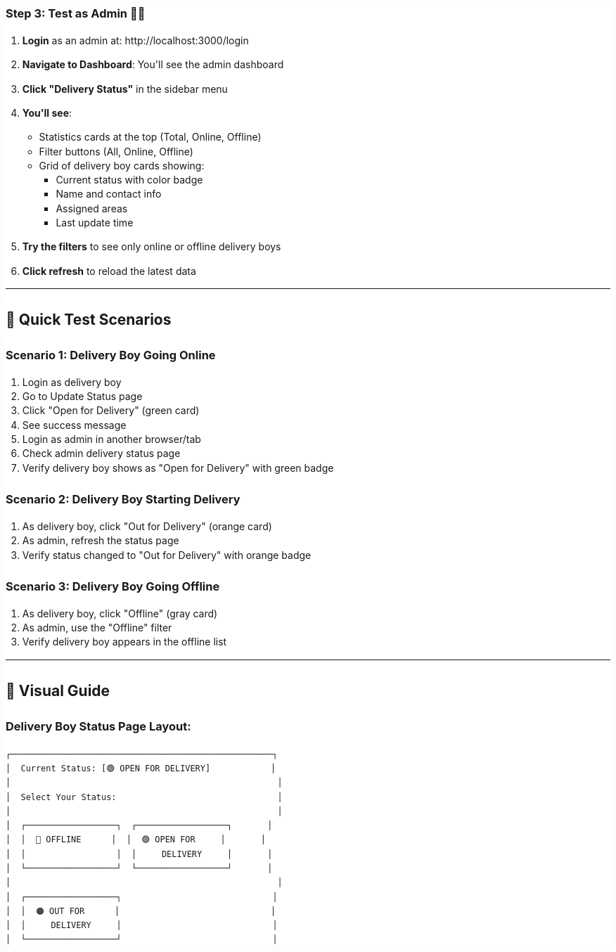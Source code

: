 ### Step 3: Test as Admin 👨‍💼

1. **Login** as an admin at: http://localhost:3000/login

2. **Navigate to Dashboard**: You'll see the admin dashboard

3. **Click "Delivery Status"** in the sidebar menu

4. **You'll see**:
   - Statistics cards at the top (Total, Online, Offline)
   - Filter buttons (All, Online, Offline)
   - Grid of delivery boy cards showing:
     - Current status with color badge
     - Name and contact info
     - Assigned areas
     - Last update time

5. **Try the filters** to see only online or offline delivery boys

6. **Click refresh** to reload the latest data

---

## 🎯 Quick Test Scenarios

### Scenario 1: Delivery Boy Going Online
1. Login as delivery boy
2. Go to Update Status page
3. Click "Open for Delivery" (green card)
4. See success message
5. Login as admin in another browser/tab
6. Check admin delivery status page
7. Verify delivery boy shows as "Open for Delivery" with green badge

### Scenario 2: Delivery Boy Starting Delivery
1. As delivery boy, click "Out for Delivery" (orange card)
2. As admin, refresh the status page
3. Verify status changed to "Out for Delivery" with orange badge

### Scenario 3: Delivery Boy Going Offline
1. As delivery boy, click "Offline" (gray card)
2. As admin, use the "Offline" filter
3. Verify delivery boy appears in the offline list

---

## 🎨 Visual Guide

### Delivery Boy Status Page Layout:
```
┌────────────────────────────────────────────────────┐
│  Current Status: [🟢 OPEN FOR DELIVERY]            │
│                                                     │
│  Select Your Status:                                │
│                                                     │
│  ┌──────────────────┐  ┌──────────────────┐       │
│  │  🔴 OFFLINE      │  │  🟢 OPEN FOR     │       │
│  │                  │  │     DELIVERY     │       │
│  └──────────────────┘  └──────────────────┘       │
│                                                     │
│  ┌──────────────────┐                              │
│  │  🟠 OUT FOR      │                              │
│  │     DELIVERY     │                              │
│  └──────────────────┘                              │
```
